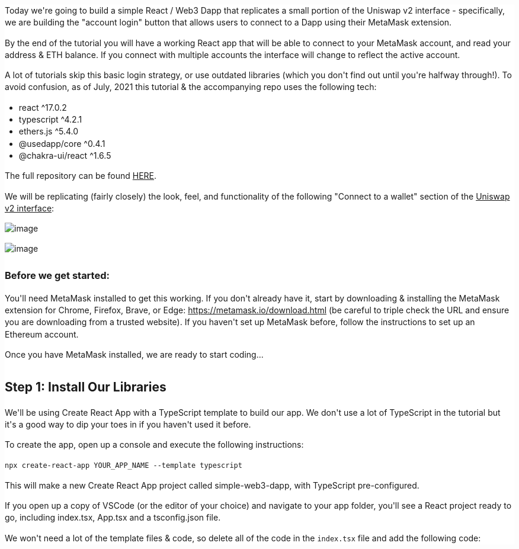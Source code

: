 Today we're going to build a simple React / Web3 Dapp that replicates a small portion of the Uniswap v2 interface - specifically, we are building the "account login" button that allows users to connect to a Dapp using their MetaMask extension.

By the end of the tutorial you will have a working React app that will be able to connect to your MetaMask account, and read your address & ETH balance. If you connect with multiple accounts the interface will change to reflect the active account. 

A lot of tutorials skip this basic login strategy, or use outdated libraries (which you don't find out until you're halfway through!). To avoid confusion, as of July, 2021 this tutorial & the accompanying repo uses the following tech:

- react ^17.0.2
- typescript ^4.2.1
- ethers.js ^5.4.0
- @usedapp/core ^0.4.1
- @chakra-ui/react ^1.6.5

The full repository can be found [HERE](https://github.com/bluedragon1120/connect-metamask-react-dapp).

We will be replicating (fairly closely) the look, feel, and functionality of the following "Connect to a wallet" section of the [Uniswap v2 interface](https://app.uniswap.org/#/swap):

![image](https://dev-to-uploads.s3.amazonaws.com/uploads/articles/g16f1pyv3a14tvuziq9z.png)

![image](https://dev-to-uploads.s3.amazonaws.com/uploads/articles/tafzgakh8z2883lo393r.png)

### Before we get started:

You'll need MetaMask installed to get this working. If you don't already have it, start by downloading & installing the MetaMask extension for Chrome, Firefox, Brave, or Edge: https://metamask.io/download.html (be careful to triple check the URL and ensure you are downloading from a trusted website). If you haven't set up MetaMask before, follow the instructions to set up an Ethereum account.

Once you have MetaMask installed, we are ready to start coding...

## Step 1: Install Our Libraries

We'll be using Create React App with a TypeScript template to build our app. We don't use a lot of TypeScript in the tutorial but it's a good way to dip your toes in if you haven't used it before.

To create the app, open up a console and execute the following instructions:

``` 
npx create-react-app YOUR_APP_NAME --template typescript
```
This will make a new Create React App project called simple-web3-dapp, with TypeScript pre-configured.

If you open up a copy of VSCode (or the editor of your choice) and navigate to your app folder, you'll see a React project ready to go, including index.tsx, App.tsx and a tsconfig.json file.

We won't need a lot of the template files & code, so delete all of the code in the `index.tsx` file and add the following code:
